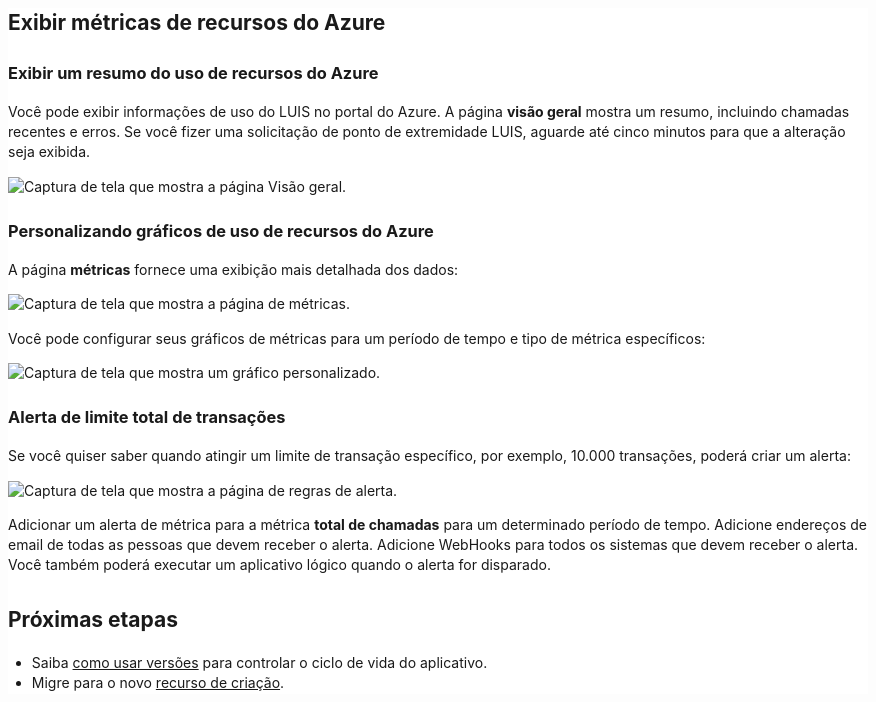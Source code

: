 ## <a name="view-azure-resource-metrics"></a>Exibir métricas de recursos do Azure

### <a name="view-a-summary-of-azure-resource-usage"></a>Exibir um resumo do uso de recursos do Azure
Você pode exibir informações de uso do LUIS no portal do Azure. A página **visão geral** mostra um resumo, incluindo chamadas recentes e erros. Se você fizer uma solicitação de ponto de extremidade LUIS, aguarde até cinco minutos para que a alteração seja exibida.

![Captura de tela que mostra a página Visão geral.](./media/luis-usage-tiers/overview.png)

### <a name="customizing-azure-resource-usage-charts"></a>Personalizando gráficos de uso de recursos do Azure
A página **métricas** fornece uma exibição mais detalhada dos dados:

![Captura de tela que mostra a página de métricas.](./media/luis-usage-tiers/metrics-default.png)

Você pode configurar seus gráficos de métricas para um período de tempo e tipo de métrica específicos:

![Captura de tela que mostra um gráfico personalizado.](./media/luis-usage-tiers/metrics-custom.png)

### <a name="total-transactions-threshold-alert"></a>Alerta de limite total de transações
Se você quiser saber quando atingir um limite de transação específico, por exemplo, 10.000 transações, poderá criar um alerta:

![Captura de tela que mostra a página de regras de alerta.](./media/luis-usage-tiers/alert-default.png)

Adicionar um alerta de métrica para a métrica **total de chamadas** para um determinado período de tempo. Adicione endereços de email de todas as pessoas que devem receber o alerta. Adicione WebHooks para todos os sistemas que devem receber o alerta. Você também poderá executar um aplicativo lógico quando o alerta for disparado.

## <a name="next-steps"></a>Próximas etapas

* Saiba [como usar versões](luis-how-to-manage-versions.md) para controlar o ciclo de vida do aplicativo.
* Migre para o novo [recurso de criação](luis-migration-authoring.md).
